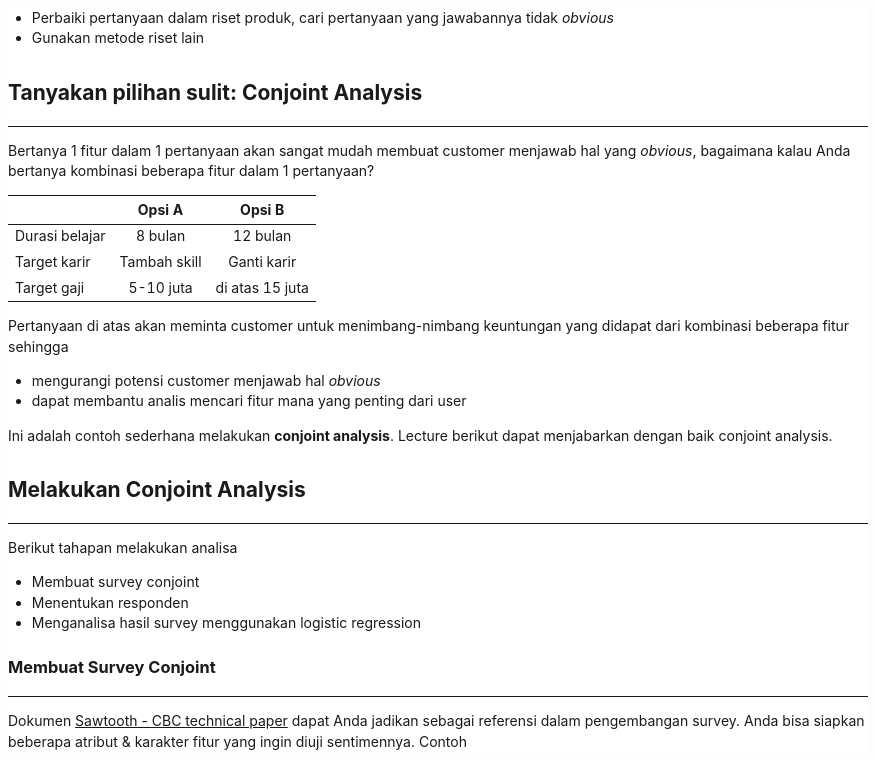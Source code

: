 * Perbaiki pertanyaan dalam riset produk, cari pertanyaan yang jawabannya tidak *obvious*
* Gunakan metode riset lain


## Tanyakan pilihan sulit: Conjoint Analysis
---
Bertanya 1 fitur dalam 1 pertanyaan akan sangat mudah membuat customer menjawab hal yang *obvious*, bagaimana kalau Anda bertanya kombinasi beberapa fitur dalam 1 pertanyaan?

<center>

||Opsi A|Opsi B|
|:-|:-:|:-:|
|Durasi belajar|8 bulan|12 bulan|
|Target karir|Tambah skill|Ganti karir|
|Target gaji|5-10 juta|di atas 15 juta|

</center>

Pertanyaan di atas akan meminta customer untuk menimbang-nimbang keuntungan yang didapat dari kombinasi beberapa fitur sehingga

* mengurangi potensi customer menjawab hal *obvious*
* dapat membantu analis mencari fitur mana yang penting dari user

Ini adalah contoh sederhana melakukan **conjoint analysis**. Lecture berikut dapat menjabarkan dengan baik conjoint analysis.

<center>
<iframe width="560" height="315" src="https://www.youtube.com/embed/Wum3_Y0AO4A?si=IJuz9nxzyztDs6A5" title="YouTube video player" frameborder="0" allow="accelerometer; autoplay; clipboard-write; encrypted-media; gyroscope; picture-in-picture; web-share" referrerpolicy="strict-origin-when-cross-origin" allowfullscreen></iframe>
</center>


## Melakukan Conjoint Analysis
---

Berikut tahapan melakukan analisa

* Membuat survey conjoint
* Menentukan responden
* Menganalisa hasil survey menggunakan logistic regression


### Membuat Survey Conjoint
---

Dokumen [Sawtooth - CBC technical paper](https://sawtoothsoftware.com/resources/technical-papers/cbc-technical-paper) dapat Anda jadikan sebagai referensi dalam pengembangan survey.
Anda bisa siapkan beberapa atribut & karakter fitur yang ingin diuji sentimennya. Contoh
